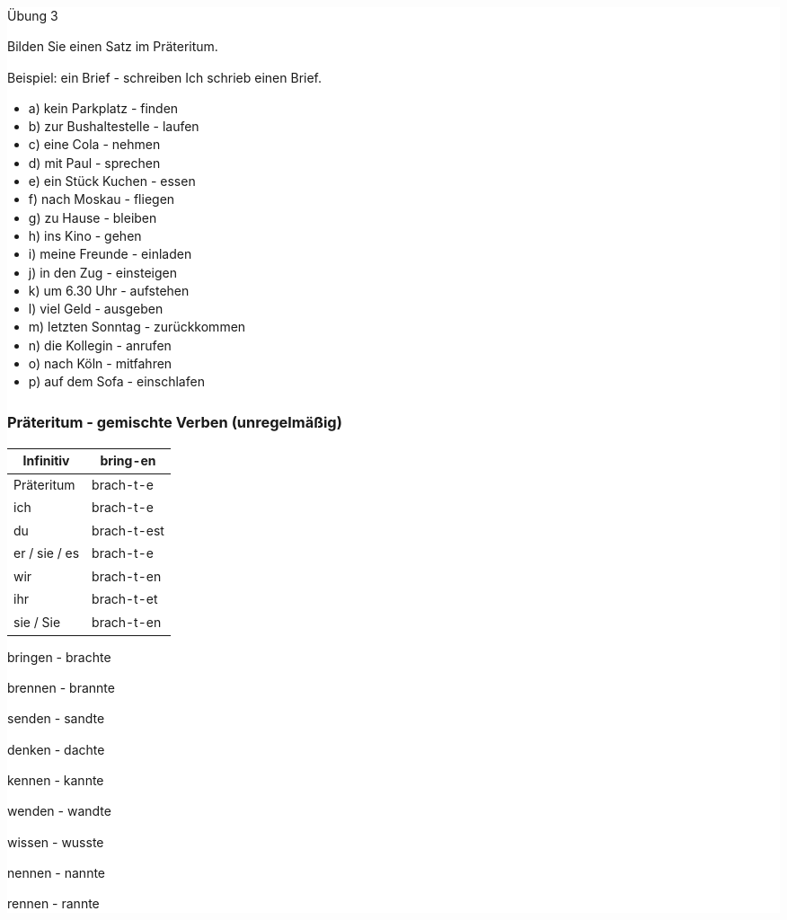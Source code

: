 Übung 3

Bilden Sie einen Satz im Präteritum.

Beispiel: ein Brief - schreiben Ich schrieb einen Brief.

- a) kein Parkplatz - finden
- b) zur Bushaltestelle - laufen
- c) eine Cola - nehmen
- d) mit Paul - sprechen
- e) ein Stück Kuchen - essen
- f) nach Moskau - fliegen
- g) zu Hause - bleiben
- h) ins Kino - gehen
- i) meine Freunde - einladen
- j) in den Zug - einsteigen
- k) um 6.30 Uhr - aufstehen
- l) viel Geld - ausgeben
- m) letzten Sonntag - zurückkommen
- n) die Kollegin - anrufen
- o) nach Köln - mitfahren
- p) auf dem Sofa - einschlafen

### Präteritum - gemischte Verben (unregelmäßig)

|Infinitiv|bring-en|
|---|---|
|Präteritum|brach-t-e|
|ich|brach-t-e|
|du|brach-t-est|
|er / sie / es|brach-t-e|
|wir|brach-t-en|
|ihr|brach-t-et|
|sie / Sie|brach-t-en|

bringen - brachte

brennen - brannte

senden - sandte

denken - dachte

kennen - kannte

wenden - wandte

wissen - wusste

nennen - nannte

rennen - rannte
